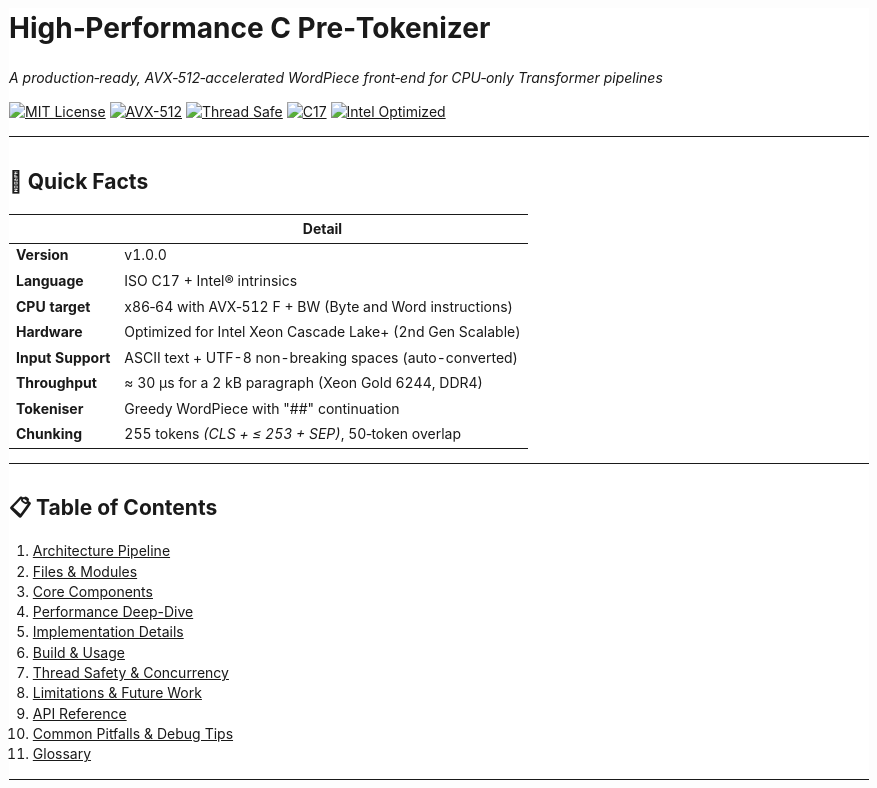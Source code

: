 # High‑Performance C Pre‑Tokenizer

*A production‑ready, AVX‑512‑accelerated WordPiece front‑end for CPU‑only Transformer pipelines*

[![MIT License](https://img.shields.io/badge/License-MIT-blue.svg)](https://opensource.org/licenses/MIT)
[![AVX-512](https://img.shields.io/badge/SIMD-AVX--512-green.svg)](https://en.wikipedia.org/wiki/AVX-512)
[![Thread Safe](https://img.shields.io/badge/Thread-Safe-brightgreen.svg)](https://en.wikipedia.org/wiki/Thread_safety)
[![C17](https://img.shields.io/badge/C-C17-orange.svg)](https://en.wikipedia.org/wiki/C17_(C_standard_revision))
[![Intel Optimized](https://img.shields.io/badge/Intel-Optimized-blue.svg)](https://www.intel.com/content/www/us/en/developer/tools/oneapi/overview.html)

---

## 🚀 Quick Facts

|                | Detail                                                    |
| -------------- | --------------------------------------------------------- |
| **Version**    | v1.0.0                                                    |
| **Language**   | ISO C17 + Intel® intrinsics                               |
| **CPU target** | x86‑64 with AVX‑512 F + BW (Byte and Word instructions)   |
| **Hardware**   | Optimized for Intel Xeon Cascade Lake+ (2nd Gen Scalable) |
| **Input Support** | ASCII text + UTF-8 non-breaking spaces (auto-converted) |
| **Throughput** | ≈ 30 µs for a 2 kB paragraph (Xeon Gold 6244, DDR4)      |
| **Tokeniser**  | Greedy WordPiece with "##" continuation                   |
| **Chunking**   | 255 tokens *(CLS + ≤ 253 + SEP)*, 50‑token overlap        |                                                    |

---

## 📋 Table of Contents

1. [Architecture Pipeline](#1-architecture-pipeline)
2. [Files & Modules](#2-files--modules)
3. [Core Components](#3-core-components)
4. [Performance Deep-Dive](#4-performance-deep-dive)
5. [Implementation Details](#5-implementation-details)
6. [Build & Usage](#6-build--usage)
7. [Thread Safety & Concurrency](#7-thread-safety--concurrency)
8. [Limitations & Future Work](#8-limitations--future-work)
9. [API Reference](#9-api-reference)
10. [Common Pitfalls & Debug Tips](#10-common-pitfalls--debug-tips)
11. [Glossary](#11-glossary)

---